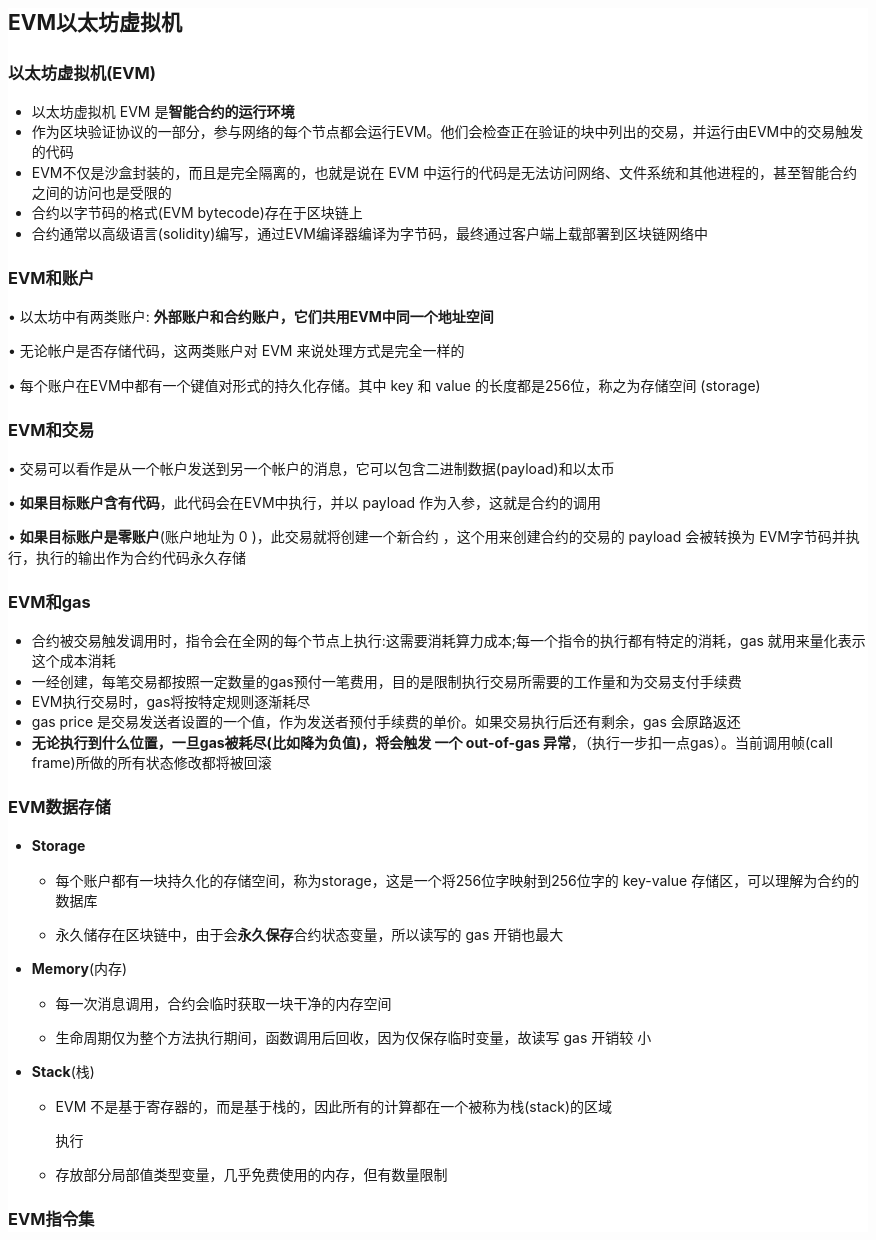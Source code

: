 ## EVM以太坊虚拟机

### 以太坊虚拟机(EVM)

- 以太坊虚拟机 EVM 是**智能合约的运行环境**
- 作为区块验证协议的一部分，参与网络的每个节点都会运行EVM。他们会检查正在验证的块中列出的交易，并运行由EVM中的交易触发的代码
- EVM不仅是沙盒封装的，而且是完全隔离的，也就是说在 EVM 中运行的代码是无法访问网络、文件系统和其他进程的，甚至智能合约之间的访问也是受限的
- 合约以字节码的格式(EVM bytecode)存在于区块链上
- 合约通常以高级语言(solidity)编写，通过EVM编译器编译为字节码，最终通过客户端上载部署到区块链网络中

### EVM和账户

• 以太坊中有两类账户: **外部账户和合约账户，它们共用EVM中同一个地址空间**

• 无论帐户是否存储代码，这两类账户对 EVM 来说处理方式是完全一样的

• 每个账户在EVM中都有一个键值对形式的持久化存储。其中 key 和 value 的长度都是256位，称之为存储空间 (storage)

### EVM和交易

• 交易可以看作是从一个帐户发送到另一个帐户的消息，它可以包含二进制数据(payload)和以太币

• **如果目标账户含有代码**，此代码会在EVM中执行，并以 payload 作为入参，这就是合约的调用

• **如果目标账户是零账户**(账户地址为 0 )，此交易就将创建一个新合约 ，这个用来创建合约的交易的 payload 会被转换为 EVM字节码并执行，执行的输出作为合约代码永久存储

### EVM和gas

- 合约被交易触发调用时，指令会在全网的每个节点上执行:这需要消耗算力成本;每一个指令的执行都有特定的消耗，gas 就用来量化表示这个成本消耗
- 一经创建，每笔交易都按照一定数量的gas预付一笔费用，目的是限制执行交易所需要的工作量和为交易支付手续费
- EVM执行交易时，gas将按特定规则逐渐耗尽
- gas price 是交易发送者设置的一个值，作为发送者预付手续费的单价。如果交易执行后还有剩余，gas 会原路返还
- **无论执行到什么位置，一旦gas被耗尽(比如降为负值)，将会触发 一个 out-of-gas 异常**，（执行一步扣一点gas）。当前调用帧(call frame)所做的所有状态修改都将被回滚

### EVM数据存储

* **Storage**

  - 每个账户都有一块持久化的存储空间，称为storage，这是一个将256位字映射到256位字的 key-value 存储区，可以理解为合约的数据库

  - 永久储存在区块链中，由于会**永久保存**合约状态变量，所以读写的 gas 开销也最大

* **Memory**(内存)

  - 每一次消息调用，合约会临时获取一块干净的内存空间

  - 生命周期仅为整个方法执行期间，函数调用后回收，因为仅保存临时变量，故读写 gas 开销较 小

* **Stack**(栈)

  - EVM 不是基于寄存器的，而是基于栈的，因此所有的计算都在一个被称为栈(stack)的区域

    执行

  - 存放部分局部值类型变量，几乎免费使用的内存，但有数量限制

### EVM指令集
